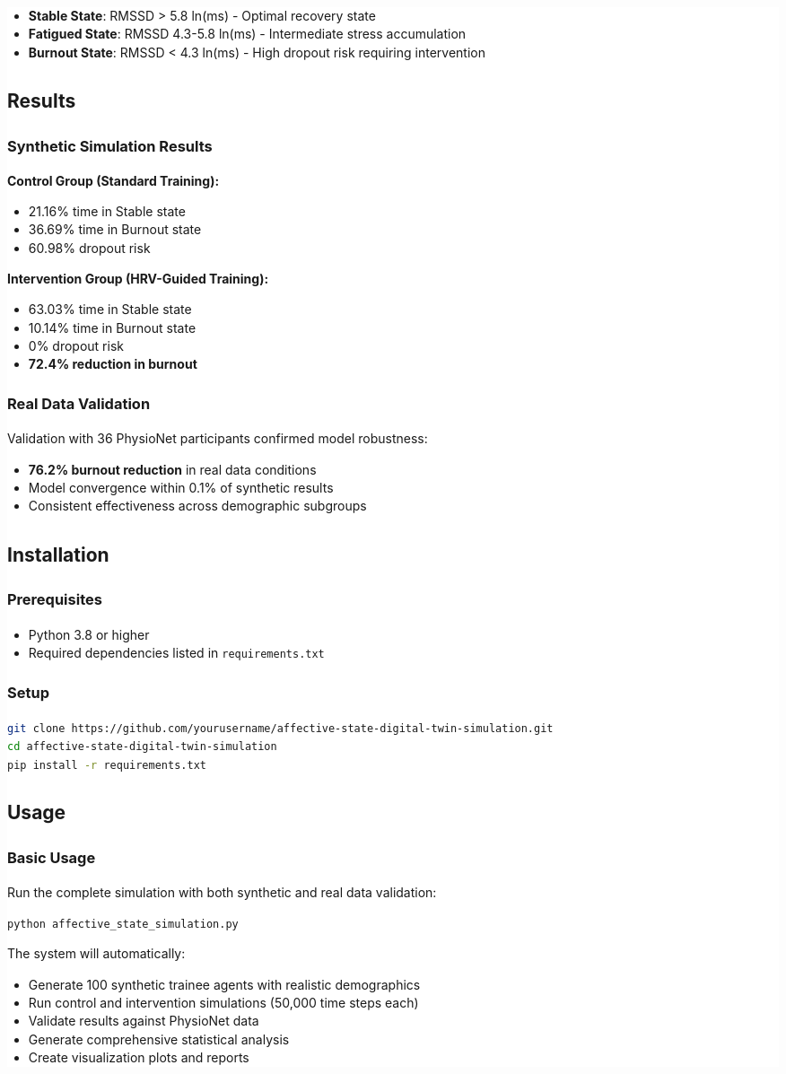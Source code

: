- **Stable State**: RMSSD > 5.8 ln(ms) - Optimal recovery state
- **Fatigued State**: RMSSD 4.3-5.8 ln(ms) - Intermediate stress accumulation
- **Burnout State**: RMSSD < 4.3 ln(ms) - High dropout risk requiring intervention

## Results

### Synthetic Simulation Results

**Control Group (Standard Training):**
- 21.16% time in Stable state
- 36.69% time in Burnout state  
- 60.98% dropout risk

**Intervention Group (HRV-Guided Training):**
- 63.03% time in Stable state
- 10.14% time in Burnout state
- 0% dropout risk
- **72.4% reduction in burnout**

### Real Data Validation

Validation with 36 PhysioNet participants confirmed model robustness:
- **76.2% burnout reduction** in real data conditions
- Model convergence within 0.1% of synthetic results
- Consistent effectiveness across demographic subgroups

## Installation

### Prerequisites

- Python 3.8 or higher
- Required dependencies listed in `requirements.txt`

### Setup

```bash
git clone https://github.com/yourusername/affective-state-digital-twin-simulation.git
cd affective-state-digital-twin-simulation
pip install -r requirements.txt
```

## Usage

### Basic Usage

Run the complete simulation with both synthetic and real data validation:

```bash
python affective_state_simulation.py
```

The system will automatically:
- Generate 100 synthetic trainee agents with realistic demographics
- Run control and intervention simulations (50,000 time steps each)
- Validate results against PhysioNet data
- Generate comprehensive statistical analysis
- Create visualization plots and reports

